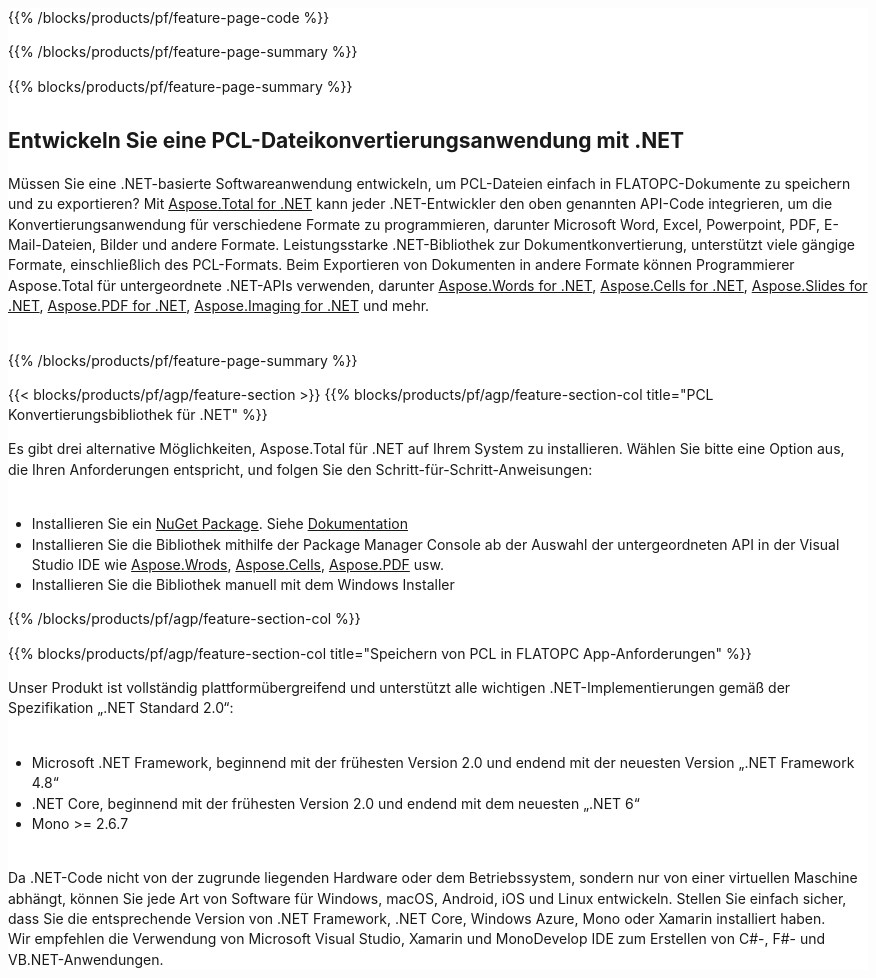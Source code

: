 

{{% /blocks/products/pf/feature-page-code %}}



{{% /blocks/products/pf/feature-page-summary %}}

{{% blocks/products/pf/feature-page-summary %}}

<h2>Entwickeln Sie eine PCL-Dateikonvertierungsanwendung mit .NET</h2>

Müssen Sie eine .NET-basierte Softwareanwendung entwickeln, um PCL-Dateien einfach in FLATOPC-Dokumente zu speichern und zu exportieren? Mit [Aspose.Total for .NET](https://products.aspose.com/total/de/net/) kann jeder .NET-Entwickler den oben genannten API-Code integrieren, um die Konvertierungsanwendung für verschiedene Formate zu programmieren, darunter Microsoft Word, Excel, Powerpoint, PDF, E-Mail-Dateien, Bilder und andere Formate. Leistungsstarke .NET-Bibliothek zur Dokumentkonvertierung, unterstützt viele gängige Formate, einschließlich des PCL-Formats. Beim Exportieren von Dokumenten in andere Formate können Programmierer Aspose.Total für untergeordnete .NET-APIs verwenden, darunter [Aspose.Words for .NET](https://products.aspose.com/words/de/net/), [Aspose.Cells for .NET](https://products.aspose.com/cells/de/net/), [Aspose.Slides for .NET](https://products.aspose.com/slides/de/net/), [Aspose.PDF for .NET](https://products.aspose.com/pdf/de/net/), [Aspose.Imaging for .NET](https://products.aspose.com/imaging/de/net/) und mehr.<br /><br />

{{% /blocks/products/pf/feature-page-summary %}}

{{< blocks/products/pf/agp/feature-section >}}
{{% blocks/products/pf/agp/feature-section-col title="PCL Konvertierungsbibliothek für .NET" %}}

Es gibt drei alternative Möglichkeiten, Aspose.Total für .NET auf Ihrem System zu installieren. Wählen Sie bitte eine Option aus, die Ihren Anforderungen entspricht, und folgen Sie den Schritt-für-Schritt-Anweisungen:<br /><br />

- Installieren Sie ein [NuGet Package](https://www.nuget.org/packages/Aspose.Total/). Siehe [Dokumentation](https://docs.aspose.com/total/net/)
- Installieren Sie die Bibliothek mithilfe der Package Manager Console ab der Auswahl der untergeordneten API in der Visual Studio IDE wie [Aspose.Wrods](https://docs.aspose.com/words/net/installation/#install-asposecells-using-package-manager-gui), [Aspose.Cells](https://docs.aspose.com/cells/net/installation/#install-asposecells-using-package-manager-gui), [Aspose.PDF](https://docs.aspose.com/pdf/net/installation/#install-asposecells-using-package-manager-gui) usw.
- Installieren Sie die Bibliothek manuell mit dem Windows Installer

{{% /blocks/products/pf/agp/feature-section-col %}}

{{% blocks/products/pf/agp/feature-section-col title="Speichern von PCL in FLATOPC App-Anforderungen" %}}

Unser Produkt ist vollständig plattformübergreifend und unterstützt alle wichtigen .NET-Implementierungen gemäß der Spezifikation „.NET Standard 2.0“:<br /><br />

- Microsoft .NET Framework, beginnend mit der frühesten Version 2.0 und endend mit der neuesten Version „.NET Framework 4.8“
- .NET Core, beginnend mit der frühesten Version 2.0 und endend mit dem neuesten „.NET 6“
- Mono >= 2.6.7
<br />
Da .NET-Code nicht von der zugrunde liegenden Hardware oder dem Betriebssystem, sondern nur von einer virtuellen Maschine abhängt, können Sie jede Art von Software für Windows, macOS, Android, iOS und Linux entwickeln. Stellen Sie einfach sicher, dass Sie die entsprechende Version von .NET Framework, .NET Core, Windows Azure, Mono oder Xamarin installiert haben.<br />
Wir empfehlen die Verwendung von Microsoft Visual Studio, Xamarin und MonoDevelop IDE zum Erstellen von C#-, F#- und VB.NET-Anwendungen.
